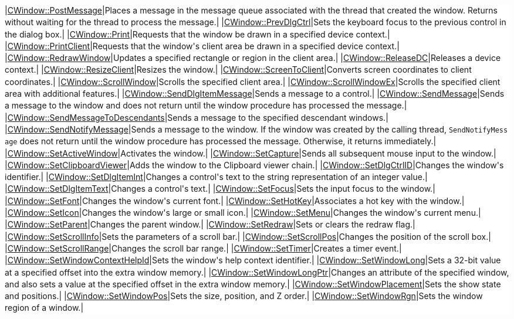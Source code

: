 |[CWindow::PostMessage](#postmessage)|Places a message in the message queue associated with the thread that created the window. Returns without waiting for the thread to process the message.|
|[CWindow::PrevDlgCtrl](#prevdlgctrl)|Sets the keyboard focus to the previous control in the dialog box.|
|[CWindow::Print](#print)|Requests that the window be drawn in a specified device context.|
|[CWindow::PrintClient](#printclient)|Requests that the window's client area be drawn in a specified device context.|
|[CWindow::RedrawWindow](#redrawwindow)|Updates a specified rectangle or region in the client area.|
|[CWindow::ReleaseDC](#releasedc)|Releases a device context.|
|[CWindow::ResizeClient](#resizeclient)|Resizes the window.|
|[CWindow::ScreenToClient](#screentoclient)|Converts screen coordinates to client coordinates.|
|[CWindow::ScrollWindow](#scrollwindow)|Scrolls the specified client area.|
|[CWindow::ScrollWindowEx](#scrollwindowex)|Scrolls the specified client area with additional features.|
|[CWindow::SendDlgItemMessage](#senddlgitemmessage)|Sends a message to a control.|
|[CWindow::SendMessage](#sendmessage)|Sends a message to the window and does not return until the window procedure has processed the message.|
|[CWindow::SendMessageToDescendants](#sendmessagetodescendants)|Sends a message to the specified descendant windows.|
|[CWindow::SendNotifyMessage](#sendnotifymessage)|Sends a message to the window. If the window was created by the calling thread, `SendNotifyMessage` does not return until the window procedure has processed the message. Otherwise, it returns immediately.|
|[CWindow::SetActiveWindow](#setactivewindow)|Activates the window.|
|[CWindow::SetCapture](#setcapture)|Sends all subsequent mouse input to the window.|
|[CWindow::SetClipboardViewer](#setclipboardviewer)|Adds the window to the Clipboard viewer chain.|
|[CWindow::SetDlgCtrlID](#setdlgctrlid)|Changes the window's identifier.|
|[CWindow::SetDlgItemInt](#setdlgitemint)|Changes a control's text to the string representation of an integer value.|
|[CWindow::SetDlgItemText](#setdlgitemtext)|Changes a control's text.|
|[CWindow::SetFocus](#setfocus)|Sets the input focus to the window.|
|[CWindow::SetFont](#setfont)|Changes the window's current font.|
|[CWindow::SetHotKey](#sethotkey)|Associates a hot key with the window.|
|[CWindow::SetIcon](#seticon)|Changes the window's large or small icon.|
|[CWindow::SetMenu](#setmenu)|Changes the window's current menu.|
|[CWindow::SetParent](#setparent)|Changes the parent window.|
|[CWindow::SetRedraw](#setredraw)|Sets or clears the redraw flag.|
|[CWindow::SetScrollInfo](#setscrollinfo)|Sets the parameters of a scroll bar.|
|[CWindow::SetScrollPos](#setscrollpos)|Changes the position of the scroll box.|
|[CWindow::SetScrollRange](#setscrollrange)|Changes the scroll bar range.|
|[CWindow::SetTimer](#settimer)|Creates a timer event.|
|[CWindow::SetWindowContextHelpId](#setwindowcontexthelpid)|Sets the window's help context identifier.|
|[CWindow::SetWindowLong](#setwindowlong)|Sets a 32-bit value at a specified offset into the extra window memory.|
|[CWindow::SetWindowLongPtr](#setwindowlongptr)|Changes an attribute of the specified window, and also sets a value at the specified offset in the extra window memory.|
|[CWindow::SetWindowPlacement](#setwindowplacement)|Sets the show state and positions.|
|[CWindow::SetWindowPos](#setwindowpos)|Sets the size, position, and Z order.|
|[CWindow::SetWindowRgn](#setwindowrgn)|Sets the window region of a window.|